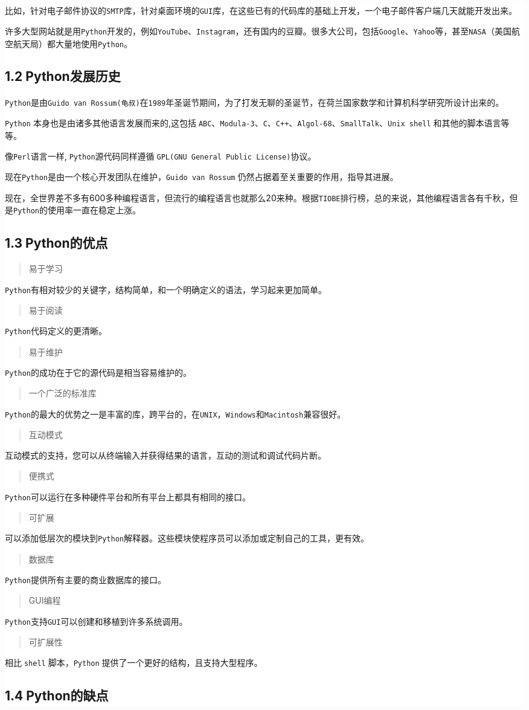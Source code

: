 比如，针对电子邮件协议的`SMTP`库，针对桌面环境的`GUI`库，在这些已有的代码库的基础上开发，一个电子邮件客户端几天就能开发出来。

许多大型网站就是用`Python`开发的，例如`YouTube`、`Instagram`，还有国内的豆瓣。很多大公司，包括`Google`、`Yahoo`等，甚至`NASA`（美国航空航天局）都大量地使用`Python`。

## 1.2 Python发展历史

`Python`是由`Guido van Rossum(龟叔)`在`1989`年圣诞节期间，为了打发无聊的圣诞节，在荷兰国家数学和计算机科学研究所设计出来的。

`Python` 本身也是由诸多其他语言发展而来的,这包括 `ABC`、`Modula-3`、`C`、`C++`、`Algol-68`、`SmallTalk`、`Unix shell` 和其他的脚本语言等等。

像`Perl`语言一样, `Python`源代码同样遵循 `GPL(GNU General Public License)`协议。

现在`Python`是由一个核心开发团队在维护，`Guido van Rossum` 仍然占据着至关重要的作用，指导其进展。

现在，全世界差不多有600多种编程语言，但流行的编程语言也就那么20来种。根据`TIOBE`排行榜，总的来说，其他编程语言各有千秋，但是`Python`的使用率一直在稳定上涨。

## 1.3 Python的优点

> 易于学习

`Python`有相对较少的关键字，结构简单，和一个明确定义的语法，学习起来更加简单。

> 易于阅读

`Python`代码定义的更清晰。

> 易于维护

`Python`的成功在于它的源代码是相当容易维护的。

> 一个广泛的标准库

`Python`的最大的优势之一是丰富的库，跨平台的，在`UNIX`，`Windows`和`Macintosh`兼容很好。

> 互动模式

互动模式的支持，您可以从终端输入并获得结果的语言，互动的测试和调试代码片断。

> 便携式

`Python`可以运行在多种硬件平台和所有平台上都具有相同的接口。

> 可扩展

可以添加低层次的模块到`Python`解释器。这些模块使程序员可以添加或定制自己的工具，更有效。

> 数据库

`Python`提供所有主要的商业数据库的接口。

> GUI编程

`Python`支持`GUI`可以创建和移植到许多系统调用。

> 可扩展性

相比 `shell` 脚本，`Python` 提供了一个更好的结构，且支持大型程序。

## 1.4 Python的缺点
